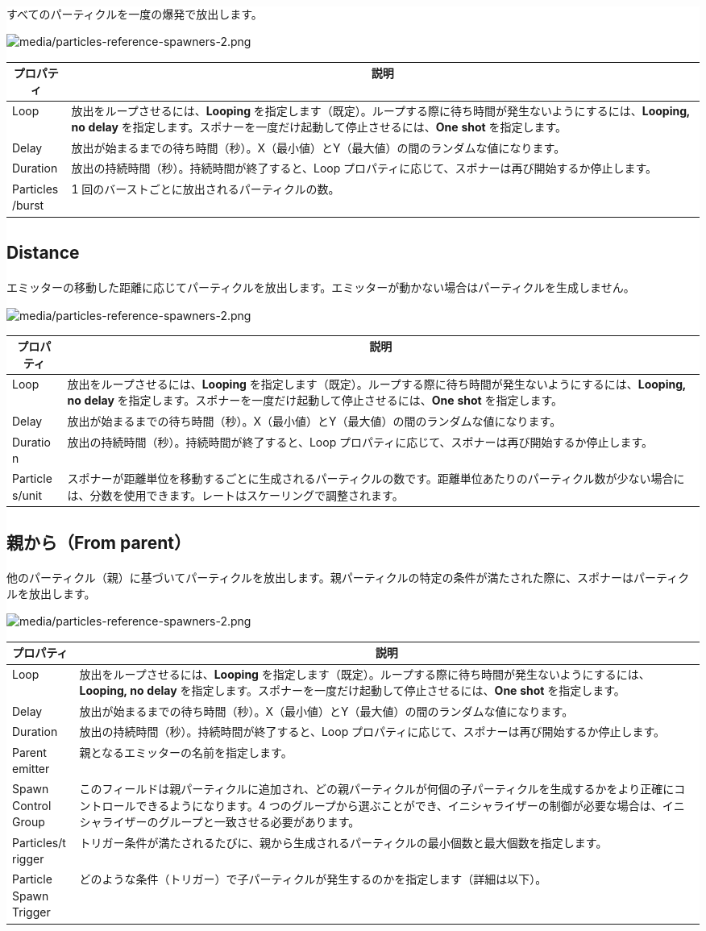 
すべてのパーティクルを一度の爆発で放出します。


![media/particles-reference-spawners-2.png](media/particles-reference-spawners-3.png) 

| プロパティ               | 説明
|-------------------------|-------------------------------------------
| Loop                    | 放出をループさせるには、**Looping** を指定します（既定）。ループする際に待ち時間が発生ないようにするには、**Looping, no delay** を指定します。スポナーを一度だけ起動して停止させるには、**One shot** を指定します。
| Delay                   | 放出が始まるまでの待ち時間（秒）。X（最小値）とY（最大値）の間のランダムな値になります。
| Duration                | 放出の持続時間（秒）。持続時間が終了すると、Loop プロパティに応じて、スポナーは再び開始するか停止します。
| Particles/burst         | 1 回のバーストごとに放出されるパーティクルの数。



## Distance


エミッターの移動した距離に応じてパーティクルを放出します。エミッターが動かない場合はパーティクルを生成しません。


![media/particles-reference-spawners-2.png](media/particles-reference-spawners-4.png) 

| プロパティ               | 説明
|-------------------------|-------------------------------------------
| Loop                    | 放出をループさせるには、**Looping** を指定します（既定）。ループする際に待ち時間が発生ないようにするには、**Looping, no delay** を指定します。スポナーを一度だけ起動して停止させるには、**One shot** を指定します。
| Delay                   | 放出が始まるまでの待ち時間（秒）。X（最小値）とY（最大値）の間のランダムな値になります。
| Duration                | 放出の持続時間（秒）。持続時間が終了すると、Loop プロパティに応じて、スポナーは再び開始するか停止します。
| Particles/unit          | スポナーが距離単位を移動するごとに生成されるパーティクルの数です。距離単位あたりのパーティクル数が少ない場合には、分数を使用できます。レートはスケーリングで調整されます。



## 親から（From parent）


他のパーティクル（親）に基づいてパーティクルを放出します。親パーティクルの特定の条件が満たされた際に、スポナーはパーティクルを放出します。


![media/particles-reference-spawners-2.png](media/particles-reference-spawners-5.png) 

| プロパティ               | 説明
|-------------------------|-------------------------------------------
| Loop                    | 放出をループさせるには、**Looping** を指定します（既定）。ループする際に待ち時間が発生ないようにするには、**Looping, no delay** を指定します。スポナーを一度だけ起動して停止させるには、**One shot** を指定します。
| Delay                   | 放出が始まるまでの待ち時間（秒）。X（最小値）とY（最大値）の間のランダムな値になります。
| Duration                | 放出の持続時間（秒）。持続時間が終了すると、Loop プロパティに応じて、スポナーは再び開始するか停止します。
| Parent emitter          | 親となるエミッターの名前を指定します。
| Spawn Control Group     | このフィールドは親パーティクルに追加され、どの親パーティクルが何個の子パーティクルを生成するかをより正確にコントロールできるようになります。4 つのグループから選ぶことができ、イニシャライザーの制御が必要な場合は、イニシャライザーのグループと一致させる必要があります。
| Particles/trigger       | トリガー条件が満たされるたびに、親から生成されるパーティクルの最小個数と最大個数を指定します。
| Particle Spawn Trigger  | どのような条件（トリガー）で子パーティクルが発生するのかを指定します（詳細は以下）。
